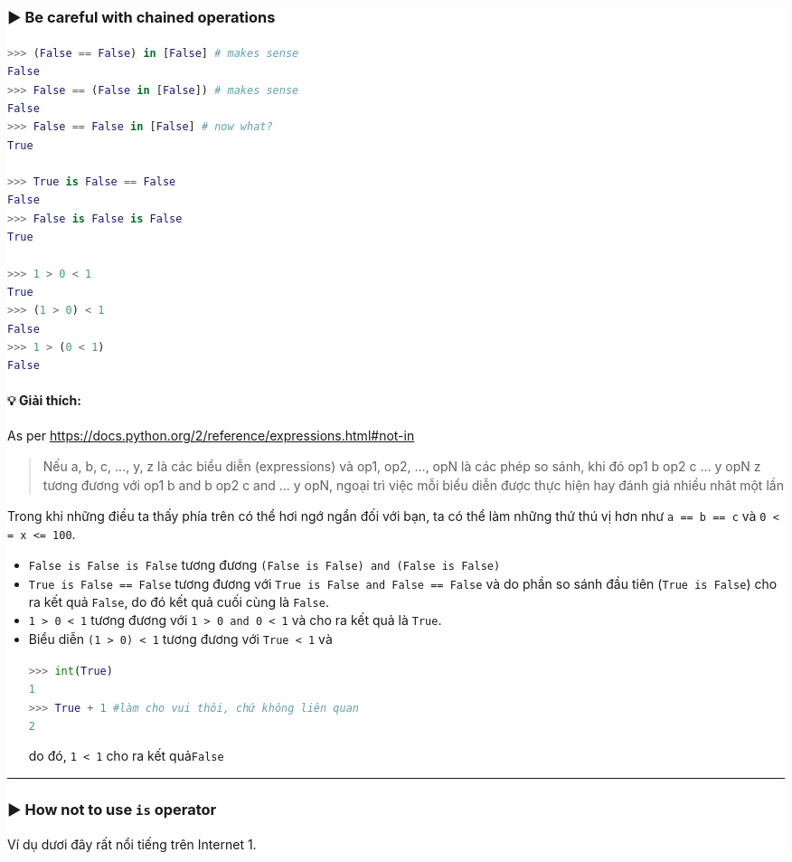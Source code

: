 

### ▶ Be careful with chained operations

```py
>>> (False == False) in [False] # makes sense
False
>>> False == (False in [False]) # makes sense
False
>>> False == False in [False] # now what?
True

>>> True is False == False
False
>>> False is False is False
True

>>> 1 > 0 < 1
True
>>> (1 > 0) < 1
False
>>> 1 > (0 < 1)
False
```

#### 💡 Giải thích:

As per https://docs.python.org/2/reference/expressions.html#not-in


> Nếu a, b, c, ..., y, z là các biểu diễn (expressions) và op1, op2, ..., opN là các phép so sánh, khi đó op1 b op2 c ... y opN z tương đương với op1 b and b op2 c and ... y opN, ngoại trì việc mỗi biểu diễn được thực hiện hay đánh giá nhiều nhât một lần

Trong khi những điều ta thấy phía trên có thể hơi ngớ ngẩn đối với bạn, ta có thể làm những thứ thú vị hơn như `a == b == c` và `0 <= x <= 100`.

* `False is False is False` tương đương `(False is False) and (False is False)`
* `True is False == False` tương đương với `True is False and False == False` và do phần so sánh đầu tiên (`True is False`) cho ra kết quả `False`, do đó kết quả cuối cùng là `False`.
* `1 > 0 < 1` tương đương với `1 > 0 and 0 < 1` và cho ra kết quả là `True`.
* Biểu diễn `(1 > 0) < 1` tương đương với `True < 1` và
  ```py
  >>> int(True)
  1
  >>> True + 1 #làm cho vui thôi, chứ không liên quan
  2
  ```
  do đó, `1 < 1` cho ra kết quả`False`

---

### ▶ How not to use `is` operator

Ví dụ dươi đây rất nổi tiếng trên Internet
1\.
